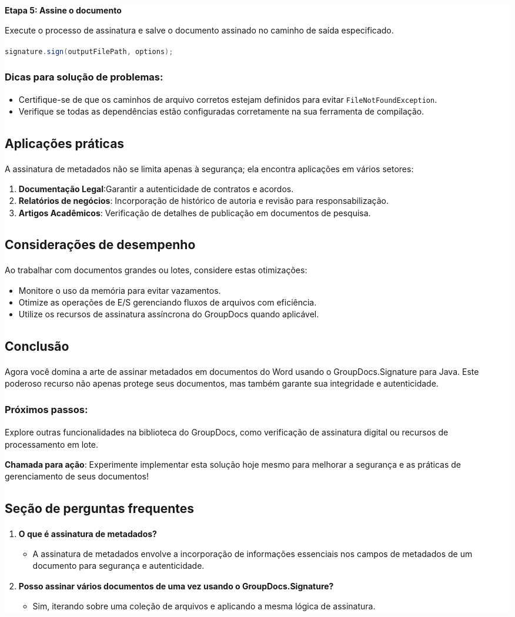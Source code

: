 **Etapa 5: Assine o documento**

Execute o processo de assinatura e salve o documento assinado no caminho de saída especificado.
```java
signature.sign(outputFilePath, options);
```

### Dicas para solução de problemas:
- Certifique-se de que os caminhos de arquivo corretos estejam definidos para evitar `FileNotFoundException`.
- Verifique se todas as dependências estão configuradas corretamente na sua ferramenta de compilação.

## Aplicações práticas

A assinatura de metadados não se limita apenas à segurança; ela encontra aplicações em vários setores:

1. **Documentação Legal**:Garantir a autenticidade de contratos e acordos.
2. **Relatórios de negócios**: Incorporação de histórico de autoria e revisão para responsabilização.
3. **Artigos Acadêmicos**: Verificação de detalhes de publicação em documentos de pesquisa.

## Considerações de desempenho

Ao trabalhar com documentos grandes ou lotes, considere estas otimizações:
- Monitore o uso da memória para evitar vazamentos.
- Otimize as operações de E/S gerenciando fluxos de arquivos com eficiência.
- Utilize os recursos de assinatura assíncrona do GroupDocs quando aplicável.

## Conclusão

Agora você domina a arte de assinar metadados em documentos do Word usando o GroupDocs.Signature para Java. Este poderoso recurso não apenas protege seus documentos, mas também garante sua integridade e autenticidade.

### Próximos passos:
Explore outras funcionalidades na biblioteca do GroupDocs, como verificação de assinatura digital ou recursos de processamento em lote.

**Chamada para ação**: Experimente implementar esta solução hoje mesmo para melhorar a segurança e as práticas de gerenciamento de seus documentos!

## Seção de perguntas frequentes

1. **O que é assinatura de metadados?**
   - A assinatura de metadados envolve a incorporação de informações essenciais nos campos de metadados de um documento para segurança e autenticidade.

2. **Posso assinar vários documentos de uma vez usando o GroupDocs.Signature?**
   - Sim, iterando sobre uma coleção de arquivos e aplicando a mesma lógica de assinatura.
